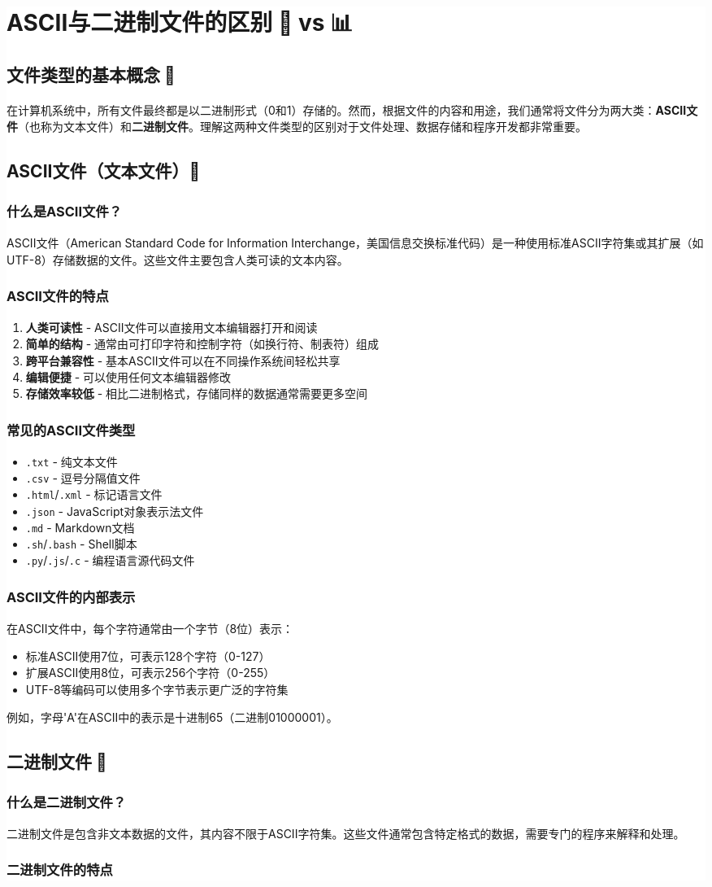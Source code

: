 # ASCII与二进制文件的区别 📄 vs 📊

## 文件类型的基本概念 🧩

在计算机系统中，所有文件最终都是以二进制形式（0和1）存储的。然而，根据文件的内容和用途，我们通常将文件分为两大类：**ASCII文件**（也称为文本文件）和**二进制文件**。理解这两种文件类型的区别对于文件处理、数据存储和程序开发都非常重要。

## ASCII文件（文本文件）📝

### 什么是ASCII文件？

ASCII文件（American Standard Code for Information Interchange，美国信息交换标准代码）是一种使用标准ASCII字符集或其扩展（如UTF-8）存储数据的文件。这些文件主要包含人类可读的文本内容。

### ASCII文件的特点

1. **人类可读性** - ASCII文件可以直接用文本编辑器打开和阅读
2. **简单的结构** - 通常由可打印字符和控制字符（如换行符、制表符）组成
3. **跨平台兼容性** - 基本ASCII文件可以在不同操作系统间轻松共享
4. **编辑便捷** - 可以使用任何文本编辑器修改
5. **存储效率较低** - 相比二进制格式，存储同样的数据通常需要更多空间

### 常见的ASCII文件类型

- `.txt` - 纯文本文件
- `.csv` - 逗号分隔值文件
- `.html`/`.xml` - 标记语言文件
- `.json` - JavaScript对象表示法文件
- `.md` - Markdown文档
- `.sh`/`.bash` - Shell脚本
- `.py`/`.js`/`.c` - 编程语言源代码文件

### ASCII文件的内部表示

在ASCII文件中，每个字符通常由一个字节（8位）表示：

- 标准ASCII使用7位，可表示128个字符（0-127）
- 扩展ASCII使用8位，可表示256个字符（0-255）
- UTF-8等编码可以使用多个字节表示更广泛的字符集

例如，字母'A'在ASCII中的表示是十进制65（二进制01000001）。

## 二进制文件 🔢

### 什么是二进制文件？

二进制文件是包含非文本数据的文件，其内容不限于ASCII字符集。这些文件通常包含特定格式的数据，需要专门的程序来解释和处理。

### 二进制文件的特点

